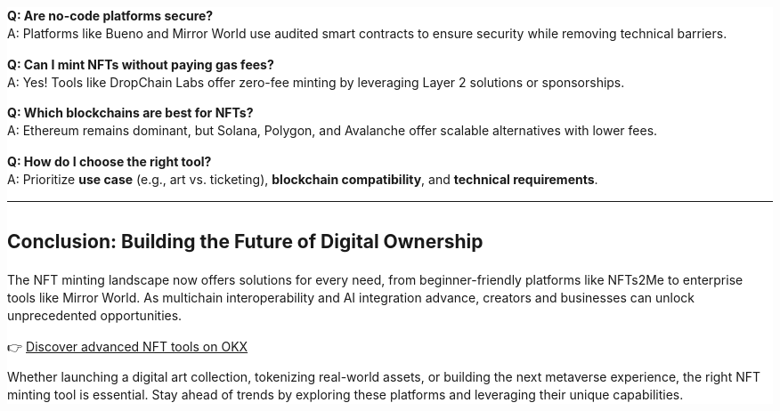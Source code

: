 **Q: Are no-code platforms secure?**  
A: Platforms like Bueno and Mirror World use audited smart contracts to ensure security while removing technical barriers.

**Q: Can I mint NFTs without paying gas fees?**  
A: Yes! Tools like DropChain Labs offer zero-fee minting by leveraging Layer 2 solutions or sponsorships.

**Q: Which blockchains are best for NFTs?**  
A: Ethereum remains dominant, but Solana, Polygon, and Avalanche offer scalable alternatives with lower fees.

**Q: How do I choose the right tool?**  
A: Prioritize **use case** (e.g., art vs. ticketing), **blockchain compatibility**, and **technical requirements**.

---

## Conclusion: Building the Future of Digital Ownership

The NFT minting landscape now offers solutions for every need, from beginner-friendly platforms like NFTs2Me to enterprise tools like Mirror World. As multichain interoperability and AI integration advance, creators and businesses can unlock unprecedented opportunities.

👉 [Discover advanced NFT tools on OKX](https://bit.ly/okx-bonus)

Whether launching a digital art collection, tokenizing real-world assets, or building the next metaverse experience, the right NFT minting tool is essential. Stay ahead of trends by exploring these platforms and leveraging their unique capabilities.